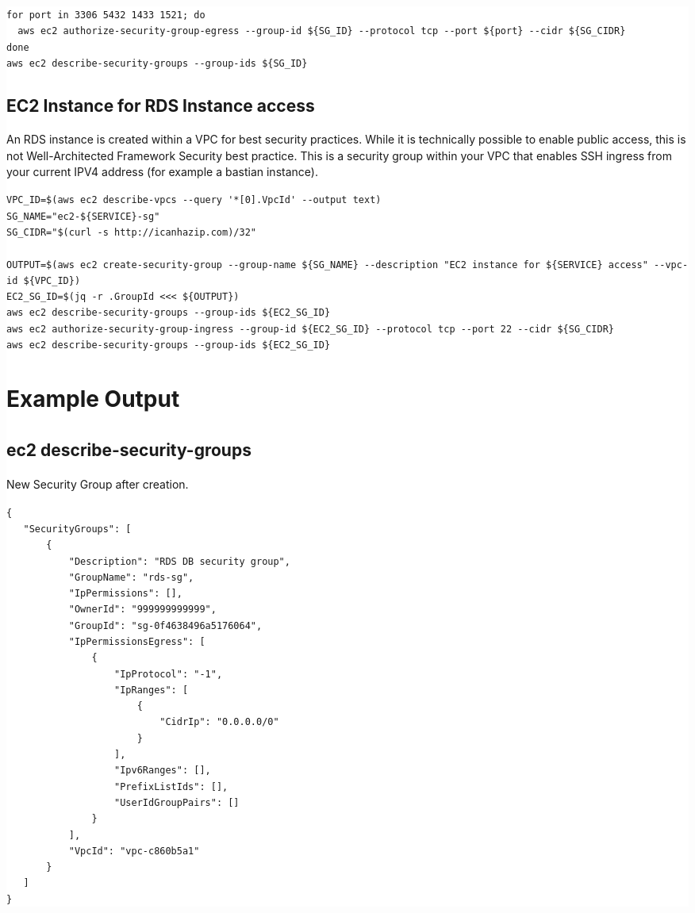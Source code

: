     for port in 3306 5432 1433 1521; do
      aws ec2 authorize-security-group-egress --group-id ${SG_ID} --protocol tcp --port ${port} --cidr ${SG_CIDR}
    done
    aws ec2 describe-security-groups --group-ids ${SG_ID}


## EC2 Instance for RDS Instance access

An RDS instance is created within a VPC for best security practices. While it is technically possible to enable public access, this is not Well-Architected Framework Security best practice. This is a security group within your VPC that enables SSH ingress from your current IPV4 address (for example a bastian instance).


    VPC_ID=$(aws ec2 describe-vpcs --query '*[0].VpcId' --output text)
    SG_NAME="ec2-${SERVICE}-sg"
    SG_CIDR="$(curl -s http://icanhazip.com)/32"

    OUTPUT=$(aws ec2 create-security-group --group-name ${SG_NAME} --description "EC2 instance for ${SERVICE} access" --vpc-id ${VPC_ID})
    EC2_SG_ID=$(jq -r .GroupId <<< ${OUTPUT})
    aws ec2 describe-security-groups --group-ids ${EC2_SG_ID}
    aws ec2 authorize-security-group-ingress --group-id ${EC2_SG_ID} --protocol tcp --port 22 --cidr ${SG_CIDR}
    aws ec2 describe-security-groups --group-ids ${EC2_SG_ID}


# Example Output

## ec2 describe-security-groups

New Security Group after creation.

    {
       "SecurityGroups": [
           {
               "Description": "RDS DB security group",
               "GroupName": "rds-sg",
               "IpPermissions": [],
               "OwnerId": "999999999999",
               "GroupId": "sg-0f4638496a5176064",
               "IpPermissionsEgress": [
                   {
                       "IpProtocol": "-1",
                       "IpRanges": [
                           {
                               "CidrIp": "0.0.0.0/0"
                           }
                       ],
                       "Ipv6Ranges": [],
                       "PrefixListIds": [],
                       "UserIdGroupPairs": []
                   }
               ],
               "VpcId": "vpc-c860b5a1"
           }
       ]
    }
